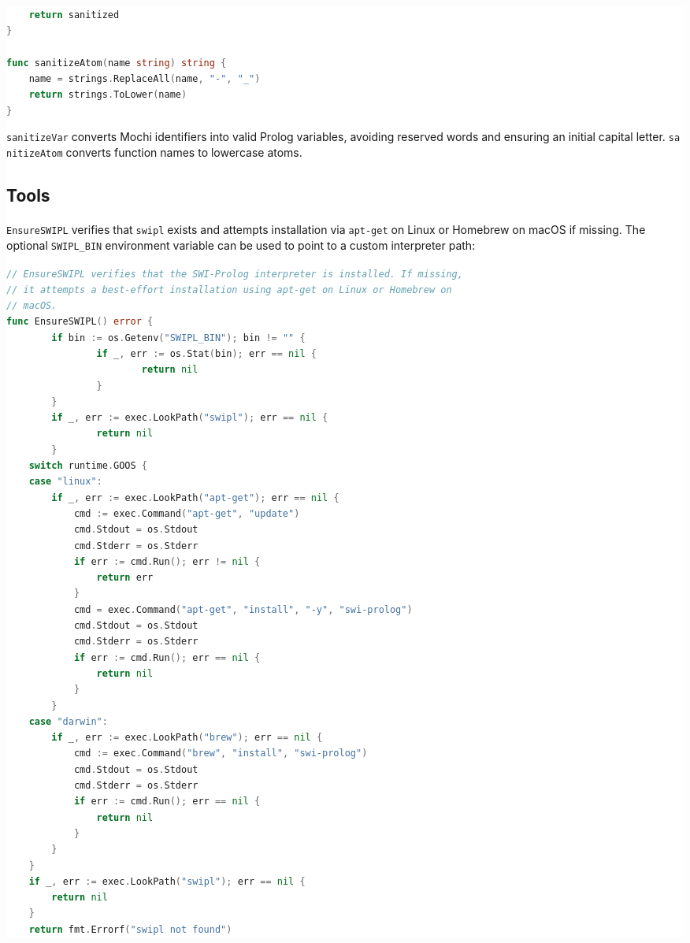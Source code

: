 ```go
	return sanitized
}

func sanitizeAtom(name string) string {
	name = strings.ReplaceAll(name, "-", "_")
	return strings.ToLower(name)
}
```

`sanitizeVar` converts Mochi identifiers into valid Prolog variables, avoiding
reserved words and ensuring an initial capital letter. `sanitizeAtom` converts
function names to lowercase atoms.

## Tools

`EnsureSWIPL` verifies that `swipl` exists and attempts installation via
`apt-get` on Linux or Homebrew on macOS if missing. The optional `SWIPL_BIN`
environment variable can be used to point to a custom interpreter path:

```go
// EnsureSWIPL verifies that the SWI-Prolog interpreter is installed. If missing,
// it attempts a best-effort installation using apt-get on Linux or Homebrew on
// macOS.
func EnsureSWIPL() error {
        if bin := os.Getenv("SWIPL_BIN"); bin != "" {
                if _, err := os.Stat(bin); err == nil {
                        return nil
                }
        }
        if _, err := exec.LookPath("swipl"); err == nil {
                return nil
        }
	switch runtime.GOOS {
	case "linux":
		if _, err := exec.LookPath("apt-get"); err == nil {
			cmd := exec.Command("apt-get", "update")
			cmd.Stdout = os.Stdout
			cmd.Stderr = os.Stderr
			if err := cmd.Run(); err != nil {
				return err
			}
			cmd = exec.Command("apt-get", "install", "-y", "swi-prolog")
			cmd.Stdout = os.Stdout
			cmd.Stderr = os.Stderr
			if err := cmd.Run(); err == nil {
				return nil
			}
		}
	case "darwin":
		if _, err := exec.LookPath("brew"); err == nil {
			cmd := exec.Command("brew", "install", "swi-prolog")
			cmd.Stdout = os.Stdout
			cmd.Stderr = os.Stderr
			if err := cmd.Run(); err == nil {
				return nil
			}
		}
	}
	if _, err := exec.LookPath("swipl"); err == nil {
		return nil
	}
	return fmt.Errorf("swipl not found")
```
